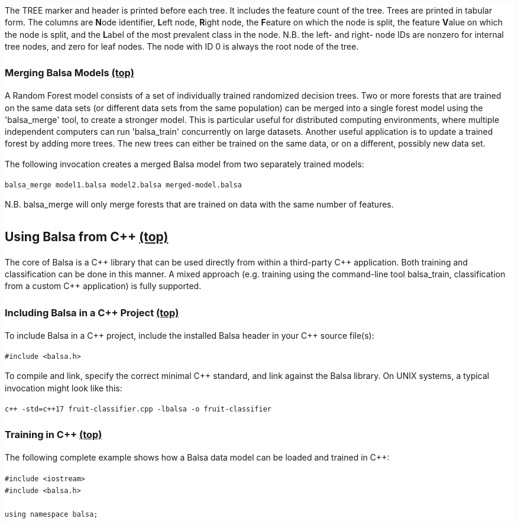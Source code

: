 The TREE marker and header is printed before each tree. It includes the feature count of the tree. Trees are printed in tabular form. The columns are **N**ode identifier, **L**eft node, **R**ight node, the **F**eature on which the node is split, the feature **V**alue on which the node is split, and the **L**abel of the most prevalent class in the node. N.B. the left- and right- node IDs are nonzero  for internal tree nodes, and zero for leaf nodes. The node with ID 0 is always the root node of the tree.

<a name="balsamerge"></a>
### Merging Balsa Models [(top)](#tableofcontents)

A Random Forest model consists of a set of individually trained randomized decision trees. Two or more forests that are trained on the same data sets (or different data sets from the same population) can be merged into a single forest model using the 'balsa\_merge' tool, to create a stronger model. This is particular useful for distributed computing environments, where multiple independent computers can run 'balsa\_train' concurrently on large datasets. Another useful application is to update a trained forest by adding more trees. The new trees can either be trained on the same data, or on a different, possibly new data set.

The following invocation creates a merged Balsa model from two separately trained models:

	balsa_merge model1.balsa model2.balsa merged-model.balsa

N.B. balsa\_merge will only merge forests that are trained on data with the same number of features.

<a name="usingbalsacpp"></a>
## Using Balsa from C++ [(top)](#tableofcontents)

The core of Balsa is a C++ library that can be used directly from within a third-party C++ application. Both training and classification can be done in this manner. A mixed approach (e.g. training using the command-line tool balsa_train, classification from a custom C++ application) is fully supported.

<a name="cppincludingbalsa"></a>
### Including Balsa in a C++ Project [(top)](#tableofcontents)

To include Balsa in a C++ project, include the installed Balsa header in your C++ source file(s):

    #include <balsa.h>

To compile and link, specify the correct minimal C++ standard, and link against the Balsa library. On UNIX systems, a typical invocation might look like this:

    c++ -std=c++17 fruit-classifier.cpp -lbalsa -o fruit-classifier

<a name="cpptraining"></a>
### Training in C++ [(top)](#tableofcontents)

The following complete example shows how a Balsa data model can be loaded and trained in C++:

    #include <iostream>
    #include <balsa.h>

    using namespace balsa;
